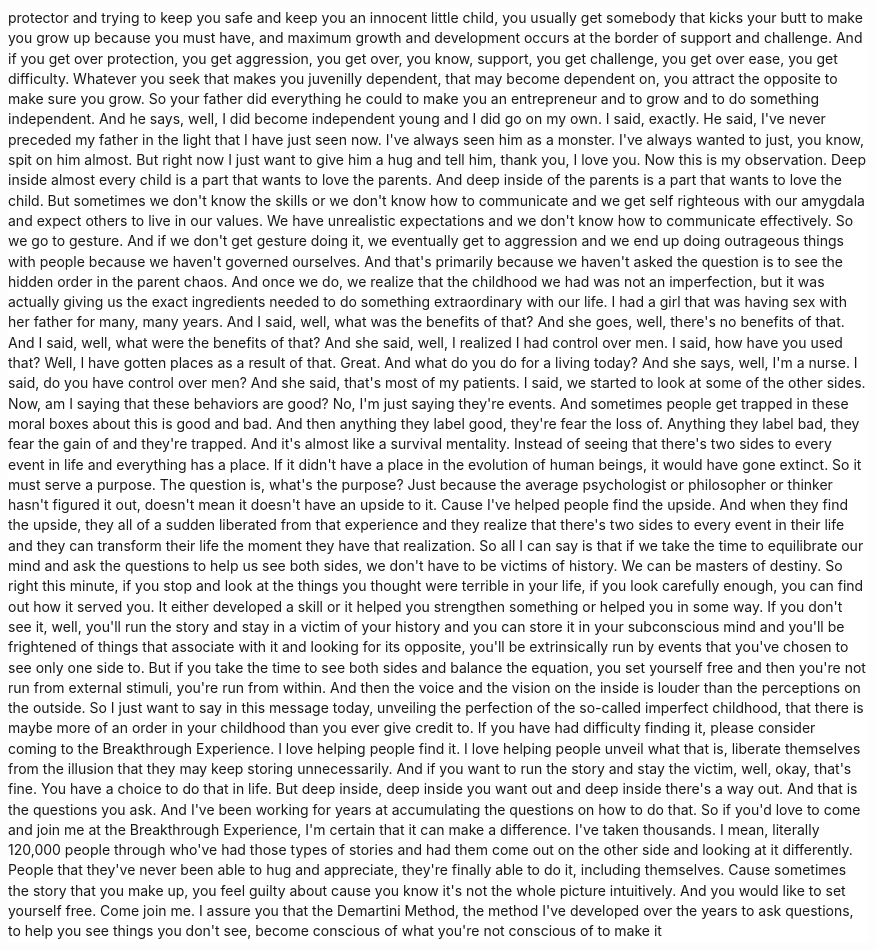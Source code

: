 protector and trying to keep you safe and keep you an innocent little child, you usually get somebody that kicks your butt to make you grow up because you must have, and maximum growth and development occurs at the border of support and challenge. And if you get over protection, you get aggression, you get over, you know, support, you get challenge, you get over ease, you get difficulty. Whatever you seek that makes you juvenilly dependent, that may become dependent on, you attract the opposite to make sure you grow. So your father did everything he could to make you an entrepreneur and to grow and to do something independent. And he says, well, I did become independent young and I did go on my own. I said, exactly. He said, I've never preceded my father in the light that I have just seen now. I've always seen him as a monster. I've always wanted to just, you know, spit on him almost. But right now I just want to give him a hug and tell him, thank you, I love you. Now this is my observation. Deep inside almost every child is a part that wants to love the parents. And deep inside of the parents is a part that wants to love the child. But sometimes we don't know the skills or we don't know how to communicate and we get self righteous with our amygdala and expect others to live in our values. We have unrealistic expectations and we don't know how to communicate effectively. So we go to gesture. And if we don't get gesture doing it, we eventually get to aggression and we end up doing outrageous things with people because we haven't governed ourselves. And that's primarily because we haven't asked the question is to see the hidden order in the parent chaos. And once we do, we realize that the childhood we had was not an imperfection, but it was actually giving us the exact ingredients needed to do something extraordinary with our life. I had a girl that was having sex with her father for many, many years. And I said, well, what was the benefits of that? And she goes, well, there's no benefits of that. And I said, well, what were the benefits of that? And she said, well, I realized I had control over men. I said, how have you used that? Well, I have gotten places as a result of that. Great. And what do you do for a living today? And she says, well, I'm a nurse. I said, do you have control over men? And she said, that's most of my patients. I said, we started to look at some of the other sides. Now, am I saying that these behaviors are good? No, I'm just saying they're events. And sometimes people get trapped in these moral boxes about this is good and bad. And then anything they label good, they're fear the loss of. Anything they label bad, they fear the gain of and they're trapped. And it's almost like a survival mentality. Instead of seeing that there's two sides to every event in life and everything has a place. If it didn't have a place in the evolution of human beings, it would have gone extinct. So it must serve a purpose. The question is, what's the purpose? Just because the average psychologist or philosopher or thinker hasn't figured it out, doesn't mean it doesn't have an upside to it. Cause I've helped people find the upside. And when they find the upside, they all of a sudden liberated from that experience and they realize that there's two sides to every event in their life and they can transform their life the moment they have that realization. So all I can say is that if we take the time to equilibrate our mind and ask the questions to help us see both sides, we don't have to be victims of history. We can be masters of destiny. So right this minute, if you stop and look at the things you thought were terrible in your life, if you look carefully enough, you can find out how it served you. It either developed a skill or it helped you strengthen something or helped you in some way. If you don't see it, well, you'll run the story and stay in a victim of your history and you can store it in your subconscious mind and you'll be frightened of things that associate with it and looking for its opposite, you'll be extrinsically run by events that you've chosen to see only one side to. But if you take the time to see both sides and balance the equation, you set yourself free and then you're not run from external stimuli, you're run from within. And then the voice and the vision on the inside is louder than the perceptions on the outside. So I just want to say in this message today, unveiling the perfection of the so-called imperfect childhood, that there is maybe more of an order in your childhood than you ever give credit to. If you have had difficulty finding it, please consider coming to the Breakthrough Experience. I love helping people find it. I love helping people unveil what that is, liberate themselves from the illusion that they may keep storing unnecessarily. And if you want to run the story and stay the victim, well, okay, that's fine. You have a choice to do that in life. But deep inside, deep inside you want out and deep inside there's a way out. And that is the questions you ask. And I've been working for years at accumulating the questions on how to do that. So if you'd love to come and join me at the Breakthrough Experience, I'm certain that it can make a difference. I've taken thousands. I mean, literally 120,000 people through who've had those types of stories and had them come out on the other side and looking at it differently. People that they've never been able to hug and appreciate, they're finally able to do it, including themselves. Cause sometimes the story that you make up, you feel guilty about cause you know it's not the whole picture intuitively. And you would like to set yourself free. Come join me. I assure you that the Demartini Method, the method I've developed over the years to ask questions, to help you see things you don't see, become conscious of what you're not conscious of to make it